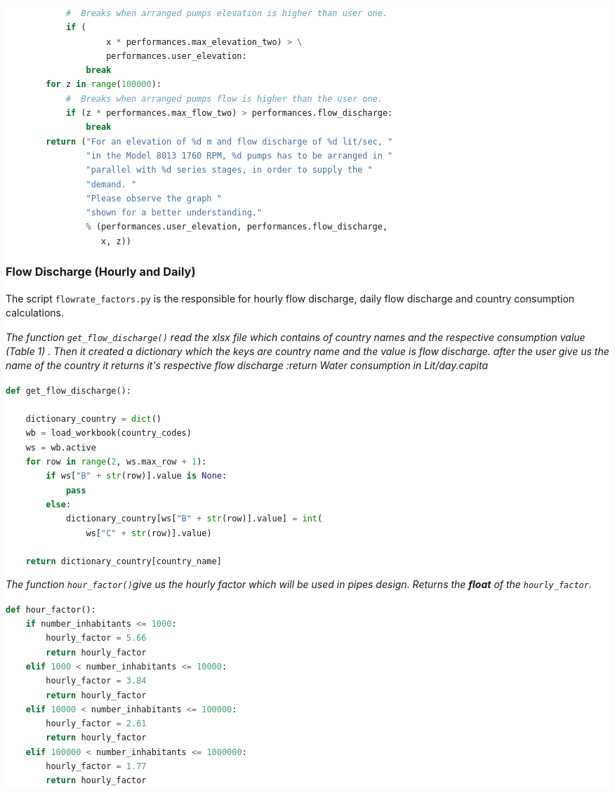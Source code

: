 ```Python
            #  Breaks when arranged pumps elevation is higher than user one.
            if (
                    x * performances.max_elevation_two) > \
                    performances.user_elevation:
                break
        for z in range(100000):
            #  Breaks when arranged pumps flow is higher than the user one.
            if (z * performances.max_flow_two) > performances.flow_discharge:
                break
        return ("For an elevation of %d m and flow discharge of %d lit/sec, "
                "in the Model 8013 1760 RPM, %d pumps has to be arranged in "
                "parallel with %d series stages, in order to supply the "
                "demand. "
                "Please observe the graph "
                "shown for a better understanding."
                % (performances.user_elevation, performances.flow_discharge,
                   x, z))

```

### Flow Discharge (Hourly and Daily)
The script `flowrate_factors.py` is the responsible for hourly flow discharge, daily 
flow discharge and country consumption calculations.

*The function `get_flow_discharge()` read the xlsx file which contains of country names and the
    respective consumption value (Table 1) . Then it created a dictionary which the
    keys are country name and the value is flow discharge. after the user
    give us the name of the country it returns it's respective flow
    discharge :return Water consumption in Lit/day.capita*
```Python
def get_flow_discharge():
   
    dictionary_country = dict()
    wb = load_workbook(country_codes)
    ws = wb.active
    for row in range(2, ws.max_row + 1):
        if ws["B" + str(row)].value is None:
            pass
        else:
            dictionary_country[ws["B" + str(row)].value] = int(
                ws["C" + str(row)].value)

    return dictionary_country[country_name]

```

*The function `hour_factor()`give us the hourly factor which will be used in pipes design.
 Returns the **float** of the `hourly_factor`.*
```Python
def hour_factor():
    if number_inhabitants <= 1000:
        hourly_factor = 5.66
        return hourly_factor
    elif 1000 < number_inhabitants <= 10000:
        hourly_factor = 3.84
        return hourly_factor
    elif 10000 < number_inhabitants <= 100000:
        hourly_factor = 2.61
        return hourly_factor
    elif 100000 < number_inhabitants <= 1000000:
        hourly_factor = 1.77
        return hourly_factor

```
